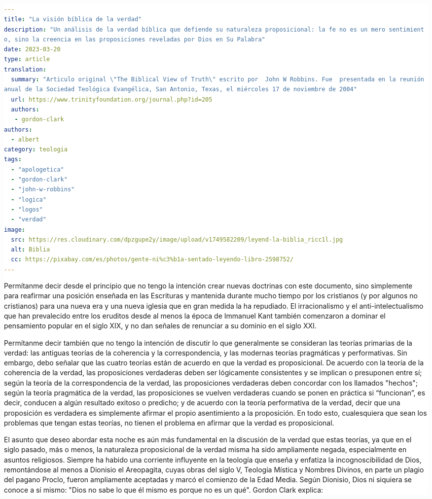 ```yaml
---
title: "La visión bíblica de la verdad"
description: "Un análisis de la verdad bíblica que defiende su naturaleza proposicional: la fe no es un mero sentimiento, sino la creencia en las proposiciones reveladas por Dios en Su Palabra"
date: 2023-03-20
type: article
translation:
  summary: "Articulo original \"The Biblical View of Truth\" escrito por  John W Robbins. Fue  presentada en la reunión anual de la Sociedad Teológica Evangélica, San Antonio, Texas, el miércoles 17 de noviembre de 2004"
  url: https://www.trinityfoundation.org/journal.php?id=205
  authors:
   - gordon-clark
authors:
  - albert
category: teologia
tags:
  - "apologetica"
  - "gordon-clark"
  - "john-w-robbins"
  - "logica"
  - "logos"
  - "verdad"
image:
  src: https://res.cloudinary.com/dpzgupe2y/image/upload/v1749582209/leyend-la-biblia_ricc1l.jpg
  alt: Biblia
  cc: https://pixabay.com/es/photos/gente-ni%c3%b1a-sentado-leyendo-libro-2598752/
---
```


Permítanme decir desde el principio que no tengo la intención crear nuevas doctrinas con este documento, sino simplemente para reafirmar una posición enseñada en las Escrituras y mantenida durante mucho tiempo por los cristianos (y por algunos no cristianos) para una nueva era y una nueva iglesia que en gran medida la ha repudiado. El irracionalismo y el anti-intelectualismo que han prevalecido entre los eruditos desde al menos la época de Immanuel Kant también comenzaron a dominar el pensamiento popular en el siglo XIX, y no dan señales de renunciar a su dominio en el siglo XXI.

Permítanme decir también que no tengo la intención de discutir lo que generalmente se consideran las teorías primarias de la verdad: las antiguas teorías de la coherencia y la correspondencia, y las modernas teorías pragmáticas y performativas. Sin embargo, debo señalar que las cuatro teorías están de acuerdo en que la verdad es proposicional. De acuerdo con la teoría de la coherencia de la verdad, las proposiciones verdaderas deben ser lógicamente consistentes y se implican o presuponen entre sí; según la teoría de la correspondencia de la verdad, las proposiciones verdaderas deben concordar con los llamados "hechos"; según la teoría pragmática de la verdad, las proposiciones se vuelven verdaderas cuando se ponen en práctica si “funcionan”, es decir, conducen a algún resultado exitoso o predicho; y de acuerdo con la teoría performativa de la verdad, decir que una proposición es verdadera es simplemente afirmar el propio asentimiento a la proposición. En todo esto, cualesquiera que sean los problemas que tengan estas teorías, no tienen el problema en afirmar que la verdad es proposicional.

El asunto que deseo abordar esta noche es aún más fundamental en la discusión de la verdad que estas teorías, ya que en el siglo pasado, más o menos, la naturaleza proposicional de la verdad misma ha sido ampliamente negada, especialmente en asuntos religiosos. Siempre ha habido una corriente influyente en la teología que enseña y enfatiza la incognoscibilidad de Dios, remontándose al menos a Dionisio el Areopagita, cuyas obras del siglo V, Teología Mística y Nombres Divinos, en parte un plagio del pagano Proclo, fueron ampliamente aceptadas y marcó el comienzo de la Edad Media. Según Dionisio, Dios ni siquiera se conoce a sí mismo: "Dios no sabe lo que él mismo es porque no es un qué". Gordon Clark explica:
